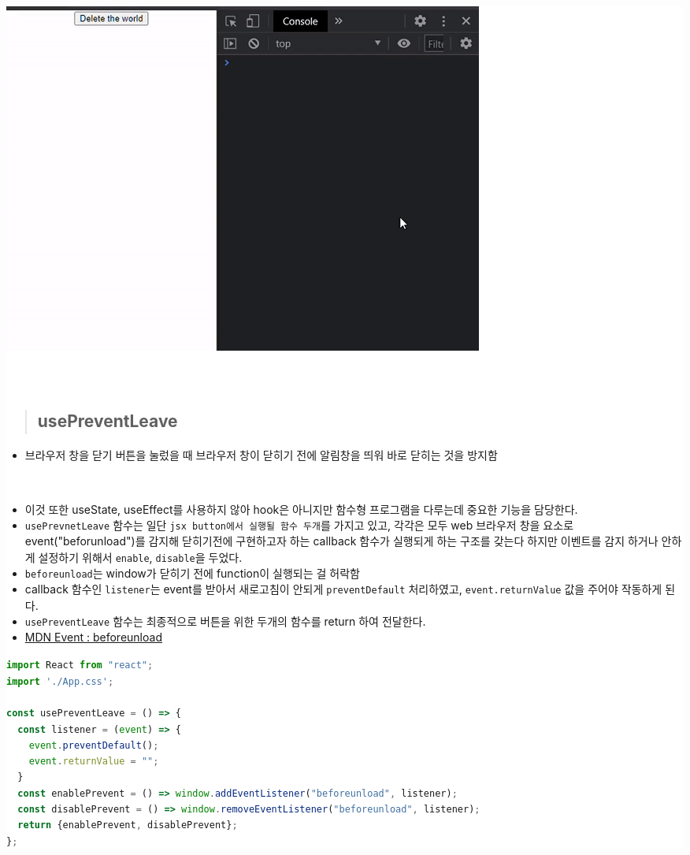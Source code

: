 <img src="../assets/img/React_useConfrim.gif">

<br>
<br>
<br>

>## usePreventLeave

- 브라우저 창을 닫기 버튼을 눌렀을 때 브라우저 창이 닫히기 전에 알림창을 띄워 바로 닫히는 것을 방지함

<br>

- 이것 또한 useState, useEffect를 사용하지 않아 hook은 아니지만 함수형 프로그램을 다루는데 중요한 기능을 담당한다.
- `usePrevnetLeave` 함수는 일단 `jsx button에서 실행될 함수 두개`를 가지고 있고, 각각은 모두 web 브라우저 창을 요소로 event("beforunload")를 감지해 닫히기전에 구현하고자 하는 callback 함수가 실행되게 하는 구조를 갖는다 하지만 이벤트를 감지 하거나 안하게 설정하기 위해서 `enable`, `disable`을 두었다. 
- `beforeunload`는 window가 닫히기 전에 function이 실행되는 걸 허락함
- callback 함수인 `listener`는 event를 받아서 새로고침이 안되게 `preventDefault` 처리하였고, `event.returnValue` 값을 주어야 작동하게 된다.
- `usePreventLeave` 함수는 최종적으로 버튼을 위한 두개의 함수를 return 하여 전달한다.
- [MDN Event : beforeunload](https://developer.mozilla.org/en-US/docs/Web/API/Window/beforeunload_event)


``` js
import React from "react";
import './App.css';

const usePreventLeave = () => {
  const listener = (event) => {
    event.preventDefault();
    event.returnValue = "";
  }
  const enablePrevent = () => window.addEventListener("beforeunload", listener);
  const disablePrevent = () => window.removeEventListener("beforeunload", listener);
  return {enablePrevent, disablePrevent};
};
```
